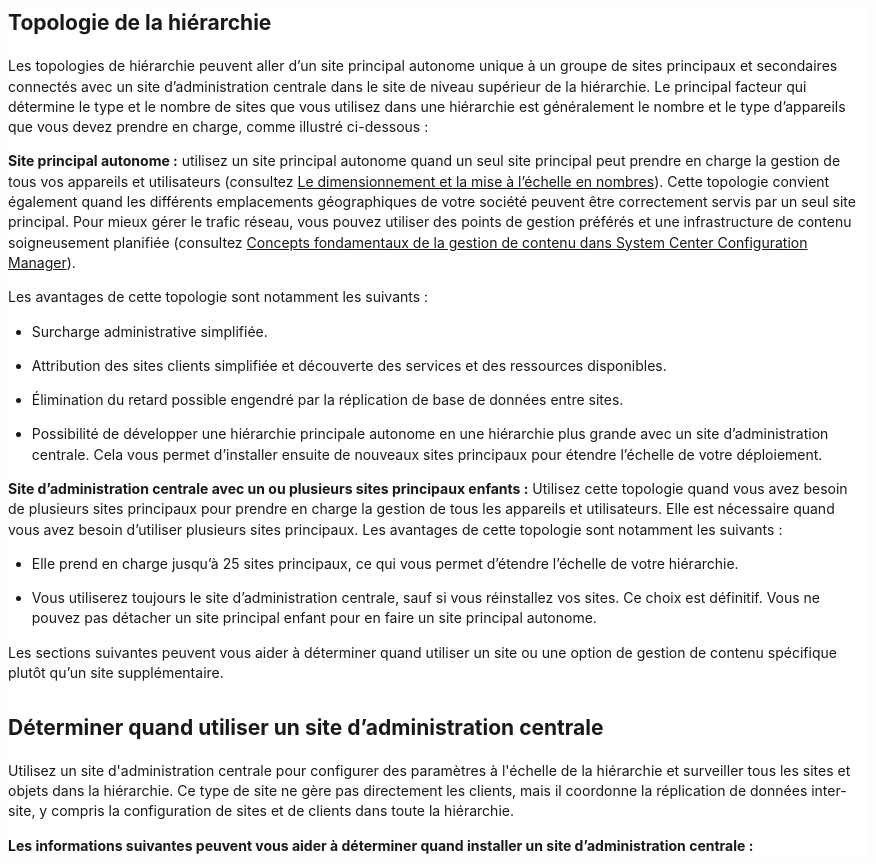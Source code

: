 ##  <a name="bkmk_topology"></a> Topologie de la hiérarchie  
 Les topologies de hiérarchie peuvent aller d’un site principal autonome unique à un groupe de sites principaux et secondaires connectés avec un site d’administration centrale dans le site de niveau supérieur de la hiérarchie.   Le principal facteur qui détermine le type et le nombre de sites que vous utilisez dans une hiérarchie est généralement le nombre et le type d’appareils que vous devez prendre en charge, comme illustré ci-dessous :   

 **Site principal autonome :** utilisez un site principal autonome quand un seul site principal peut prendre en charge la gestion de tous vos appareils et utilisateurs (consultez [Le dimensionnement et la mise à l’échelle en nombres](/sccm/core/plan-design/configs/size-and-scale-numbers)). Cette topologie convient également quand les différents emplacements géographiques de votre société peuvent être correctement servis par un seul site principal.  Pour mieux gérer le trafic réseau, vous pouvez utiliser des points de gestion préférés et une infrastructure de contenu soigneusement planifiée (consultez [Concepts fondamentaux de la gestion de contenu dans System Center Configuration Manager](../../../core/plan-design/hierarchy/fundamental-concepts-for-content-management.md)).  

 Les avantages de cette topologie sont notamment les suivants :  

-   Surcharge administrative simplifiée.  

-   Attribution des sites clients simplifiée et découverte des services et des ressources disponibles.  

-   Élimination du retard possible engendré par la réplication de base de données entre sites.

-   Possibilité de développer une hiérarchie principale autonome en une hiérarchie plus grande avec un site d’administration centrale. Cela vous permet d’installer ensuite de nouveaux sites principaux pour étendre l’échelle de votre déploiement.  


**Site d’administration centrale avec un ou plusieurs sites principaux enfants :** Utilisez cette topologie quand vous avez besoin de plusieurs sites principaux pour prendre en charge la gestion de tous les appareils et utilisateurs.  Elle est nécessaire quand vous avez besoin d’utiliser plusieurs sites principaux. Les avantages de cette topologie sont notamment les suivants :  


-   Elle prend en charge jusqu’à 25 sites principaux, ce qui vous permet d’étendre l’échelle de votre hiérarchie.  

-   Vous utiliserez toujours le site d’administration centrale, sauf si vous réinstallez vos sites. Ce choix est définitif. Vous ne pouvez pas détacher un site principal enfant pour en faire un site principal autonome.

 Les sections suivantes peuvent vous aider à déterminer quand utiliser un site ou une option de gestion de contenu spécifique plutôt qu’un site supplémentaire.  

##  <a name="BKMK_ChooseCAS"></a> Déterminer quand utiliser un site d’administration centrale  
 Utilisez un site d'administration centrale pour configurer des paramètres à l'échelle de la hiérarchie et surveiller tous les sites et objets dans la hiérarchie. Ce type de site ne gère pas directement les clients, mais il coordonne la réplication de données inter-site, y compris la configuration de sites et de clients dans toute la hiérarchie.  

**Les informations suivantes peuvent vous aider à déterminer quand installer un site d’administration centrale :**  
